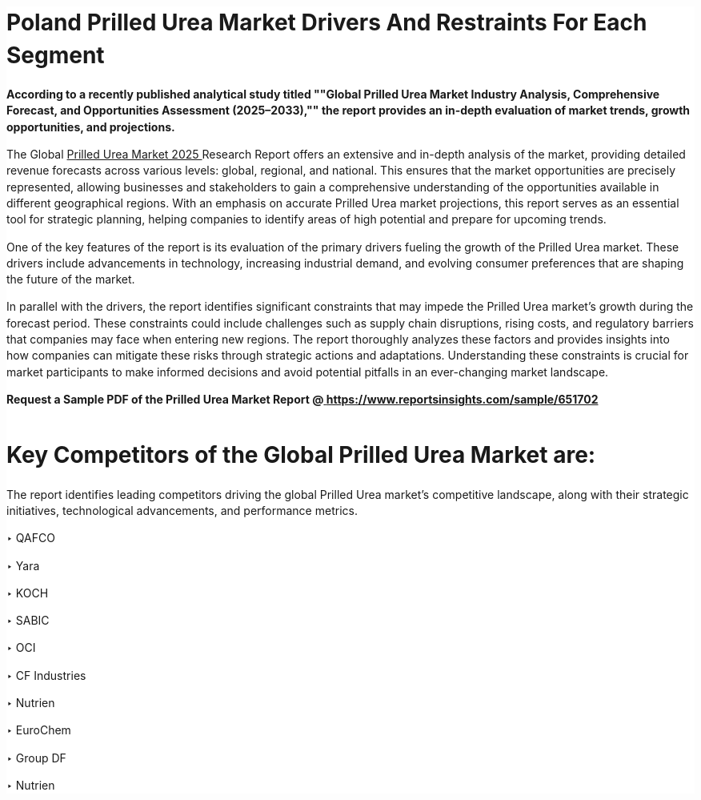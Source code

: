 # Poland Prilled Urea Market Drivers And Restraints For Each Segment

<strong>According to a recently published analytical study titled ""Global Prilled Urea Market Industry Analysis, Comprehensive Forecast, and Opportunities Assessment (2025–2033),"" the report provides an in-depth evaluation of market trends, growth opportunities, and projections.</strong>

The Global <a href=https://www.reportsinsights.com/sample/651702>Prilled Urea Market 2025 </a> Research Report offers an extensive and in-depth analysis of the market, providing detailed revenue forecasts across various levels: global, regional, and national. This ensures that the market opportunities are precisely represented, allowing businesses and stakeholders to gain a comprehensive understanding of the opportunities available in different geographical regions. With an emphasis on accurate Prilled Urea market projections, this report serves as an essential tool for strategic planning, helping companies to identify areas of high potential and prepare for upcoming trends.

One of the key features of the report is its evaluation of the primary drivers fueling the growth of the Prilled Urea market. These drivers include advancements in technology, increasing industrial demand, and evolving consumer preferences that are shaping the future of the market. 

In parallel with the drivers, the report identifies significant constraints that may impede the Prilled Urea market’s growth during the forecast period. These constraints could include challenges such as supply chain disruptions, rising costs, and regulatory barriers that companies may face when entering new regions. The report thoroughly analyzes these factors and provides insights into how companies can mitigate these risks through strategic actions and adaptations. Understanding these constraints is crucial for market participants to make informed decisions and avoid potential pitfalls in an ever-changing market landscape.

<strong>Request a Sample PDF of the Prilled Urea Market Report </strong><strong>@<a href=https://www.reportsinsights.com/sample/651702> https://www.reportsinsights.com/sample/651702</a></strong></font>

# <strong>Key Competitors of the Global Prilled Urea Market are:</strong>

The report identifies leading competitors driving the global Prilled Urea market’s competitive landscape, along with their strategic initiatives, technological advancements, and performance metrics.

‣ QAFCO

‣ Yara

‣ KOCH

‣ SABIC

‣ OCI

‣ CF Industries

‣ Nutrien

‣ EuroChem

‣ Group DF

‣ Nutrien
